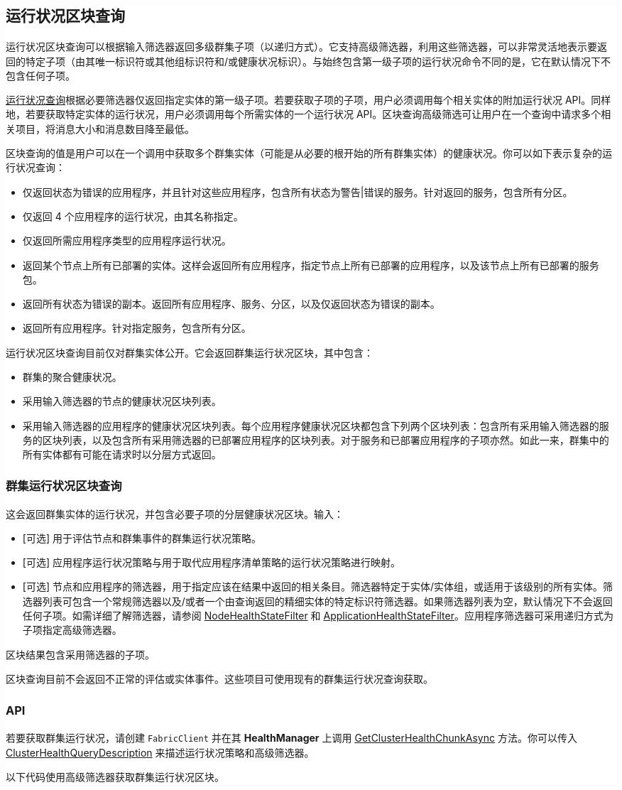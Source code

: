 ```powershell
```

## 运行状况区块查询
运行状况区块查询可以根据输入筛选器返回多级群集子项（以递归方式）。它支持高级筛选器，利用这些筛选器，可以非常灵活地表示要返回的特定子项（由其唯一标识符或其他组标识符和/或健康状况标识）。与始终包含第一级子项的运行状况命令不同的是，它在默认情况下不包含任何子项。

[运行状况查询](/documentation/articles/service-fabric-view-entities-aggregated-health#health-queries)根据必要筛选器仅返回指定实体的第一级子项。若要获取子项的子项，用户必须调用每个相关实体的附加运行状况 API。同样地，若要获取特定实体的运行状况，用户必须调用每个所需实体的一个运行状况 API。区块查询高级筛选可让用户在一个查询中请求多个相关项目，将消息大小和消息数目降至最低。

区块查询的值是用户可以在一个调用中获取多个群集实体（可能是从必要的根开始的所有群集实体）的健康状况。你可以如下表示复杂的运行状况查询：

- 仅返回状态为错误的应用程序，并且针对这些应用程序，包含所有状态为警告|错误的服务。针对返回的服务，包含所有分区。

- 仅返回 4 个应用程序的运行状况，由其名称指定。

- 仅返回所需应用程序类型的应用程序运行状况。

- 返回某个节点上所有已部署的实体。这样会返回所有应用程序，指定节点上所有已部署的应用程序，以及该节点上所有已部署的服务包。

- 返回所有状态为错误的副本。返回所有应用程序、服务、分区，以及仅返回状态为错误的副本。

- 返回所有应用程序。针对指定服务，包含所有分区。

运行状况区块查询目前仅对群集实体公开。它会返回群集运行状况区块，其中包含：

- 群集的聚合健康状况。

- 采用输入筛选器的节点的健康状况区块列表。

- 采用输入筛选器的应用程序的健康状况区块列表。每个应用程序健康状况区块都包含下列两个区块列表：包含所有采用输入筛选器的服务的区块列表，以及包含所有采用筛选器的已部署应用程序的区块列表。对于服务和已部署应用程序的子项亦然。如此一来，群集中的所有实体都有可能在请求时以分层方式返回。

### 群集运行状况区块查询
这会返回群集实体的运行状况，并包含必要子项的分层健康状况区块。输入：

- [可选] 用于评估节点和群集事件的群集运行状况策略。

- [可选] 应用程序运行状况策略与用于取代应用程序清单策略的运行状况策略进行映射。

- [可选] 节点和应用程序的筛选器，用于指定应该在结果中返回的相关条目。筛选器特定于实体/实体组，或适用于该级别的所有实体。筛选器列表可包含一个常规筛选器以及/或者一个由查询返回的精细实体的特定标识符筛选器。如果筛选器列表为空，默认情况下不会返回任何子项。如需详细了解筛选器，请参阅 [NodeHealthStateFilter](https://msdn.microsoft.com/zh-cn/library/azure/system.fabric.health.nodehealthstatefilter.aspx) 和 [ApplicationHealthStateFilter](https://msdn.microsoft.com/zh-cn/library/azure/system.fabric.health.applicationhealthstatefilter.aspx)。应用程序筛选器可采用递归方式为子项指定高级筛选器。

区块结果包含采用筛选器的子项。

区块查询目前不会返回不正常的评估或实体事件。这些项目可使用现有的群集运行状况查询获取。

### API
若要获取群集运行状况，请创建 `FabricClient` 并在其 **HealthManager** 上调用 [GetClusterHealthChunkAsync](https://msdn.microsoft.com/zh-cn/library/azure/system.fabric.fabricclient.healthclient.getclusterhealthchunkasync.aspx) 方法。你可以传入 [ClusterHealthQueryDescription](https://msdn.microsoft.com/zh-cn/library/azure/system.fabric.description.clusterhealthchunkquerydescription.aspx) 来描述运行状况策略和高级筛选器。

以下代码使用高级筛选器获取群集运行状况区块。


[1]: ./media/service-fabric-view-entities-aggregated-health/servicefabric-explorer-cluster-health.png